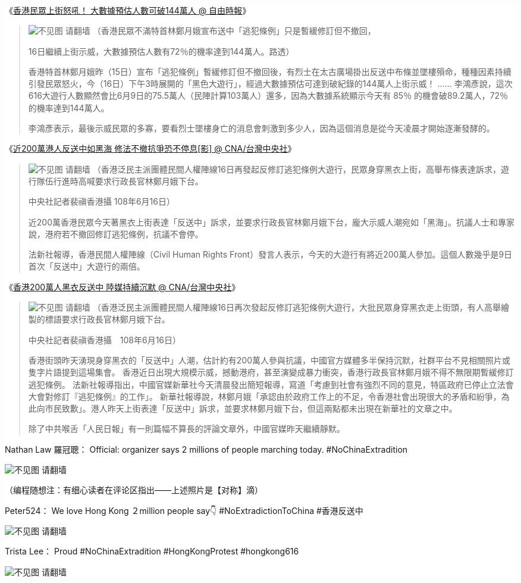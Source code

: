   
《[香港民眾上街怒吼！ 大數據預估人數可破144萬人 @ 自由時報](https://news.ltn.com.tw/news/world/breakingnews/2824128)》  

> ![不见图 请翻墙](https://lh3.googleusercontent.com/1ahPc_Jd0yWibCtJpAD26ZX-ic28T3tfaXvNNQe6oG6tSPhl1H6oyrtC9JxxJUFkR4dICOEMmOjE8WCagPllZrxEYY2FXiChoIEwTYk8OOiaChhkMy_CAPNQjEDQKunXHINkZqBtJ9M) （香港民眾不滿特首林鄭月娥宣布送中「逃犯條例」只是暫緩修訂但不撤回，
> 
> 16日繼續上街示威，大數據預估人數有72％的機率達到144萬人。路透）
> 
> 香港特首林鄭月娥昨（15日）宣布「逃犯條例」暫緩修訂但不撤回後，有烈士在太古廣場掛出反送中布條並墜樓殞命，種種因素持續引發民眾怒火，今（16日）下午3時展開的「黑色大遊行」，經過大數據預估可達到破紀錄的144萬人上街示威！ ...... 李鴻彥說，這次616大遊行人數顯然會比6月9日的75.5萬人（民陣計算103萬人）還多，因為大數據系統顯示今天有 85％ 的機會破89.2萬人，72％ 的機率達到144萬人。
> 
> 李鴻彥表示，最後示威民眾的多寡，要看烈士墜樓身亡的消息會刺激到多少人，因為這個消息是從今天凌晨才開始逐漸發酵的。

  
《[近200萬港人反送中如黑海 修法不撤抗爭恐不停息\[影\] @ CNA/台灣中央社](https://www.cna.com.tw/news/firstnews/201906160210.aspx)》  

> ![不见图 请翻墙](https://lh4.googleusercontent.com/KXMqZGOp718BX2A5iz4rws2l6I0MY750GyjclmD0Eiln27v2OGqNd7GXyFsmWWEVIXhADINZsZX4c4bVyprX1DmJTsdVl0bjhHGugO96FqN9Fu5gNyprjqtOd_oVsrUSCGwIqil2VDI) （香港泛民主派團體民間人權陣線16日再發起反修訂逃犯條例大遊行，民眾身穿黑衣上街，高舉布條表達訴求，遊行隊伍行進時高喊要求行政長官林鄭月娥下台。
> 
> 中央社記者裴禛香港攝 108年6月16日）
> 
> 近200萬香港民眾今天著黑衣上街表達「反送中」訴求，並要求行政長官林鄭月娥下台，龐大示威人潮宛如「黑海」。抗議人士和專家說，港府若不撤回修訂逃犯條例，抗議不會停。
> 
> 法新社報導，香港民間人權陣線（Civil Human Rights Front）發言人表示，今天的大遊行有將近200萬人參加。這個人數幾乎是9日首次「反送中」大遊行的兩倍。

  
《[香港200萬人黑衣反送中 陸媒持續沉默 @ CNA/台灣中央社](https://www.cna.com.tw/news/firstnews/201906170018.aspx)》  

> ![不见图 请翻墙](https://lh3.googleusercontent.com/2Qr1cUUN77vJu2foUeMvEat4f0jlsEnFN1bkKMZEf5jl8DNYyp6RbW9WXvKLTz4JMDDiDXkAdF0RAl3I6GVh_uL8H7zBMUd2CQc1D_0duI8pP6WumEcSKBG_LR3rSA4lbQfExdsblaA) （香港泛民主派團體民間人權陣線16日再次發起反修訂逃犯條例大遊行，大批民眾身穿黑衣走上街頭，有人高舉繪製的標語要求行政長官林鄭月娥下台。
> 
> 中央社記者裴禛香港攝　108年6月16日）
> 
> 香港街頭昨天湧現身穿黑衣的「反送中」人潮，估計約有200萬人參與抗議，中國官方媒體多半保持沉默，社群平台不見相關照片或隻字片語提到這場集會。 香港近日出現大規模示威，撼動港府，甚至演變成暴力衝突，香港行政長官林鄭月娥不得不無限期暫緩修訂逃犯條例。 法新社報導指出，中國官媒新華社今天清晨發出簡短報導，寫道「考慮到社會有強烈不同的意見，特區政府已停止立法會大會對修訂『逃犯條例』的工作」。 新華社報導說，林鄭月娥「承認由於政府工作上的不足，令香港社會出現很大的矛盾和紛爭，為此向市民致歉」。港人昨天上街表達「反送中」訴求，並要求林鄭月娥下台，但這兩點都未出現在新華社的文章之中。
> 
> 除了中共喉舌「人民日報」有一則篇幅不算長的評論文章外，中國官媒昨天繼續靜默。

Nathan Law 羅冠聰： Official: organizer says 2 millions of people marching today. #NoChinaExtradition

![不见图 请翻墙](https://lh3.googleusercontent.com/K_1-wmNA-AMKONihQChZG_wPdp6GCqdTkS2MieGBVASp_HQjEBzIRimBOTh7QXhdW5KRybL5LTHDXI02CS5XvUNvOwhTW95zOU76xOyS9HoKdkV1DmKfoXImiMXo_1xQGuAMMCy4tec)

（编程随想注：有细心读者在评论区指出——上述照片是【对称】滴）

Peter524： We love Hong Kong ２million people say👇 #NoExtradictionToChina #香港反送中

![不见图 请翻墙](https://lh4.googleusercontent.com/yNI4ZFs__QV5SnKfHWdFSy-6-bmqpmHBlMX9gQ_-UMv_mvgamaAUX5JzIEb3X-CVyjVxfW8cGll8L6wj-lP6KgST-VV6dxu8XtwihPKxIqWgQx0B9HxDyWTFfbKR-UTZL4ueBNnbvGM)

Trista Lee： Proud #NoChinaExtradition #HongKongProtest #hongkong616

![不见图 请翻墙](https://lh5.googleusercontent.com/3CGOxEIuLn70K5mZRDUUyNlwQSUY8hqztdjEzDopmlmVdzwSOx_RX4BjHL9ymOmL8NSVmLDzDur-ZohNjrW2tf1GhQGwjErHFShZkIptRjLoqwwdRIc7a5q47Ol9dPCgiQf4QdTcTvk)
